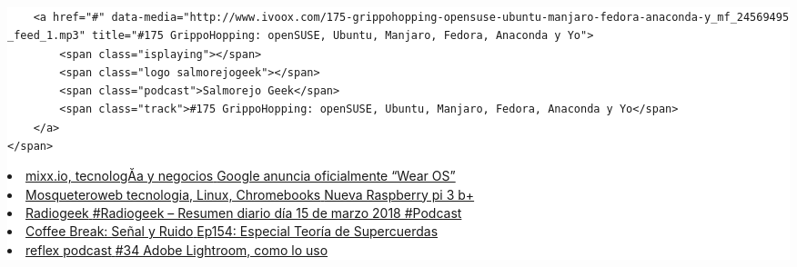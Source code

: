 		<a href="#" data-media="http://www.ivoox.com/175-grippohopping-opensuse-ubuntu-manjaro-fedora-anaconda-y_mf_24569495_feed_1.mp3" title="#175 GrippoHopping: openSUSE, Ubuntu, Manjaro, Fedora, Anaconda y Yo">
			<span class="isplaying"></span>
			<span class="logo salmorejogeek"></span>
			<span class="podcast">Salmorejo Geek</span>
			<span class="track">#175 GrippoHopping: openSUSE, Ubuntu, Manjaro, Fedora, Anaconda y Yo</span>
		</a>
	</span>
</li>
<li>
	<span id="item-25">
		<a href="#" data-media="https://cuonda.com/mixxio/google-anuncia-oficialmente-wear-os/830144.mp3" title="Google anuncia oficialmente “Wear OS”">
			<span class="isplaying"></span>
			<span class="logo mixxiotecnologăaynegocios"></span>
			<span class="podcast">mixx.io, tecnologĂ­a y negocios</span>
			<span class="track">Google anuncia oficialmente “Wear OS”</span>
		</a>
	</span>
</li>
<li>
	<span id="item-26">
		<a href="#" data-media="http://www.ivoox.com/nueva-raspberry-pi-3-b_mf_24562722_feed_1.mp3" title="Nueva Raspberry pi 3 b+">
			<span class="isplaying"></span>
			<span class="logo mosqueterowebtecnologialinuxchromebooks"></span>
			<span class="podcast">Mosqueteroweb tecnologia, Linux, Chromebooks</span>
			<span class="track">Nueva Raspberry pi 3 b+</span>
		</a>
	</span>
</li>
<li>
	<span id="item-27">
		<a href="#" data-media="http://www.ivoox.com/radiogeek-resumen-diario-dia-15-marzo_mf_24550948_feed_1.mp3" title="#Radiogeek – Resumen diario día 15 de marzo 2018 #Podcast">
			<span class="isplaying"></span>
			<span class="logo radiogeek"></span>
			<span class="podcast">Radiogeek</span>
			<span class="track">#Radiogeek – Resumen diario día 15 de marzo 2018 #Podcast</span>
		</a>
	</span>
</li>
<li>
	<span id="item-28">
		<a href="#" data-media="http://www.ivoox.com/ep154-especial-teoria-supercuerdas_mf_24545871_feed_1.mp3" title="Ep154: Especial Teoría de Supercuerdas">
			<span class="isplaying"></span>
			<span class="logo coffeebreakseñalyruido"></span>
			<span class="podcast">Coffee Break: Señal y Ruido</span>
			<span class="track">Ep154: Especial Teoría de Supercuerdas</span>
		</a>
	</span>
</li>
<li>
	<span id="item-29">
		<a href="#" data-media="http://www.ivoox.com/34-adobe-lightroom-como-lo-uso_mf_24543080_feed_1.mp3" title="#34 Adobe Lightroom, como lo uso">
			<span class="isplaying"></span>
			<span class="logo reflexpodcast"></span>
			<span class="podcast">reflex podcast</span>
			<span class="track">#34 Adobe Lightroom, como lo uso</span>
		</a>
	</span>